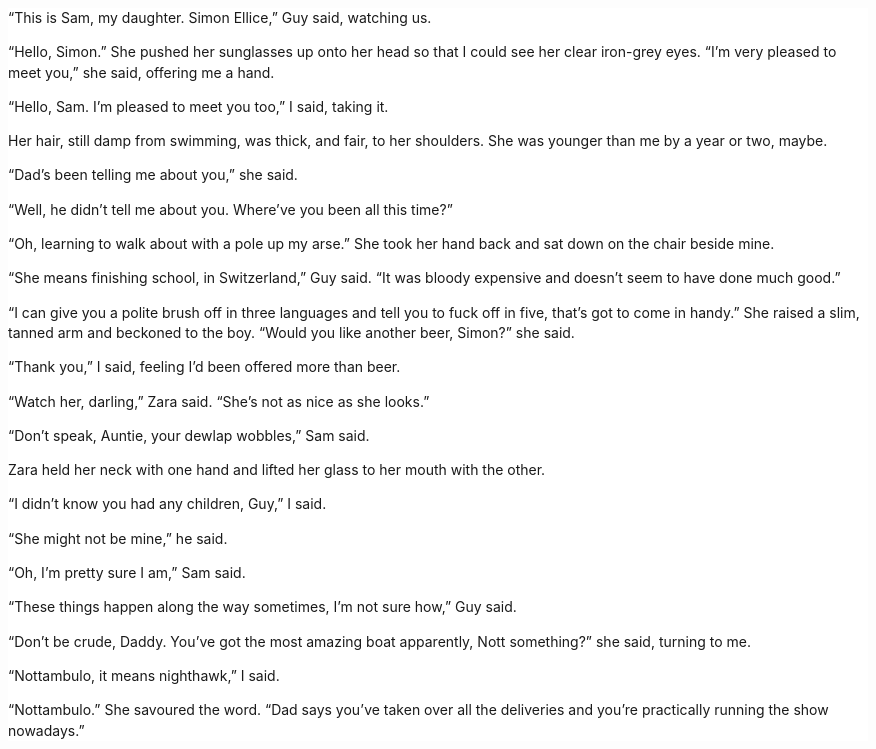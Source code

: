 
“This is Sam, my daughter. Simon Ellice,” Guy said, watching us.


“Hello, Simon.” She pushed her sunglasses up onto her head so 
that I could see her clear iron-grey eyes. “I’m very pleased to meet 
you,” she said, offering me a hand.


“Hello, Sam. I’m pleased to meet you too,” I said, taking it.


Her hair, still damp from swimming, was thick, and fair, to her shoulders. She was younger than me by a year or two, maybe.


“Dad’s been telling me about you,” she said.


“Well, he didn’t tell me about you. Where’ve you been all this time?”


“Oh, learning to walk about with a pole up my arse.” She took her hand back and sat down on the chair beside mine.


“She means finishing school, in Switzerland,” Guy said. “It was bloody expensive and doesn’t seem to have done much good.”


“I can give you a polite brush off in three languages and tell 
you to fuck off in five, that’s got to come in handy.” She raised a 
slim, tanned arm and beckoned to the boy. “Would you like another beer, 
Simon?” she said.


“Thank you,” I said, feeling I’d been offered more than beer.


“Watch her, darling,” Zara said. “She’s not as nice as she looks.”


“Don’t speak, Auntie, your dewlap wobbles,” Sam said.


Zara held her neck with one hand and lifted her glass to her mouth with the other.


“I didn’t know you had any children, Guy,” I said.


“She might not be mine,” he said.


“Oh, I’m pretty sure I am,” Sam said.


“These things happen along the way sometimes, I’m not sure how,” Guy said.


“Don’t be crude, Daddy. You’ve got the most amazing boat apparently, Nott something?” she said, turning to me.


“Nottambulo, it means nighthawk,” I said.


“Nottambulo.” She savoured the word. “Dad says you’ve taken 
over all the deliveries and you’re practically running the show 
nowadays.”

